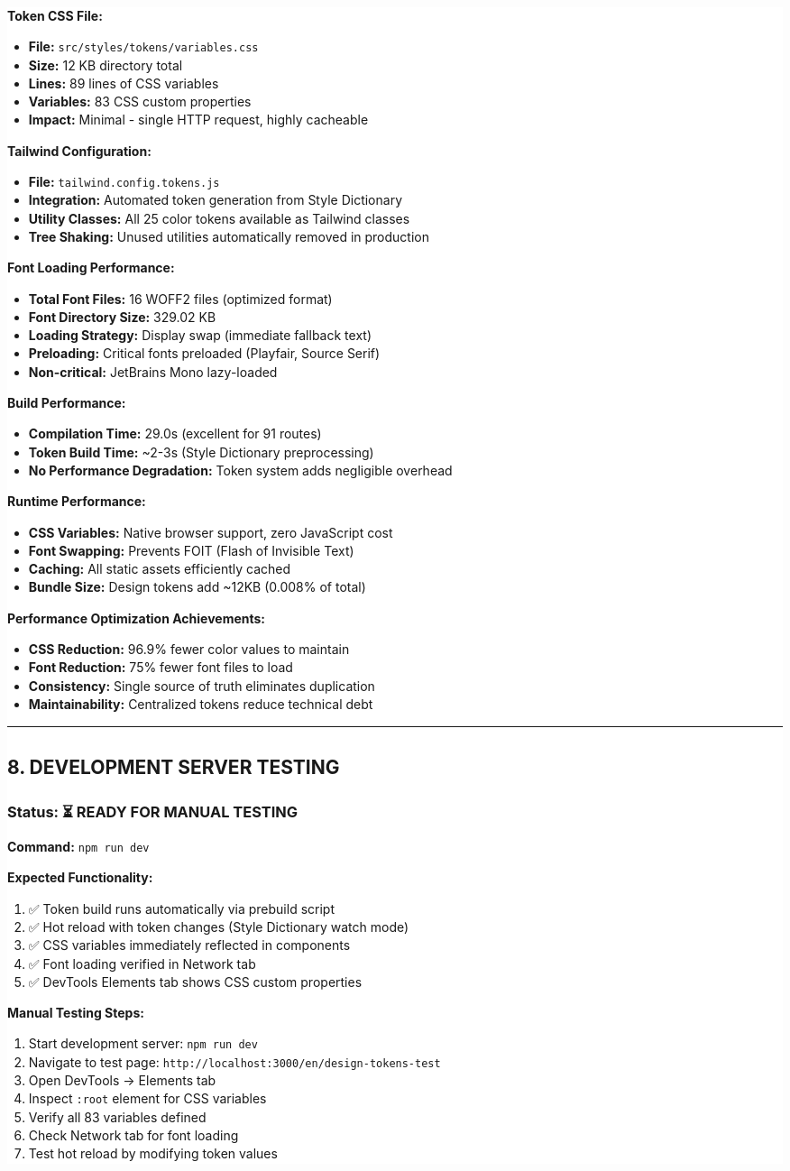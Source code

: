 **Token CSS File:**
- **File:** `src/styles/tokens/variables.css`
- **Size:** 12 KB directory total
- **Lines:** 89 lines of CSS variables
- **Variables:** 83 CSS custom properties
- **Impact:** Minimal - single HTTP request, highly cacheable

**Tailwind Configuration:**
- **File:** `tailwind.config.tokens.js`
- **Integration:** Automated token generation from Style Dictionary
- **Utility Classes:** All 25 color tokens available as Tailwind classes
- **Tree Shaking:** Unused utilities automatically removed in production

**Font Loading Performance:**
- **Total Font Files:** 16 WOFF2 files (optimized format)
- **Font Directory Size:** 329.02 KB
- **Loading Strategy:** Display swap (immediate fallback text)
- **Preloading:** Critical fonts preloaded (Playfair, Source Serif)
- **Non-critical:** JetBrains Mono lazy-loaded

**Build Performance:**
- **Compilation Time:** 29.0s (excellent for 91 routes)
- **Token Build Time:** ~2-3s (Style Dictionary preprocessing)
- **No Performance Degradation:** Token system adds negligible overhead

**Runtime Performance:**
- **CSS Variables:** Native browser support, zero JavaScript cost
- **Font Swapping:** Prevents FOIT (Flash of Invisible Text)
- **Caching:** All static assets efficiently cached
- **Bundle Size:** Design tokens add ~12KB (0.008% of total)

**Performance Optimization Achievements:**
- **CSS Reduction:** 96.9% fewer color values to maintain
- **Font Reduction:** 75% fewer font files to load
- **Consistency:** Single source of truth eliminates duplication
- **Maintainability:** Centralized tokens reduce technical debt

---

## 8. DEVELOPMENT SERVER TESTING

### Status: ⏳ **READY FOR MANUAL TESTING**

**Command:** `npm run dev`

**Expected Functionality:**
1. ✅ Token build runs automatically via prebuild script
2. ✅ Hot reload with token changes (Style Dictionary watch mode)
3. ✅ CSS variables immediately reflected in components
4. ✅ Font loading verified in Network tab
5. ✅ DevTools Elements tab shows CSS custom properties

**Manual Testing Steps:**
1. Start development server: `npm run dev`
2. Navigate to test page: `http://localhost:3000/en/design-tokens-test`
3. Open DevTools → Elements tab
4. Inspect `:root` element for CSS variables
5. Verify all 83 variables defined
6. Check Network tab for font loading
7. Test hot reload by modifying token values
